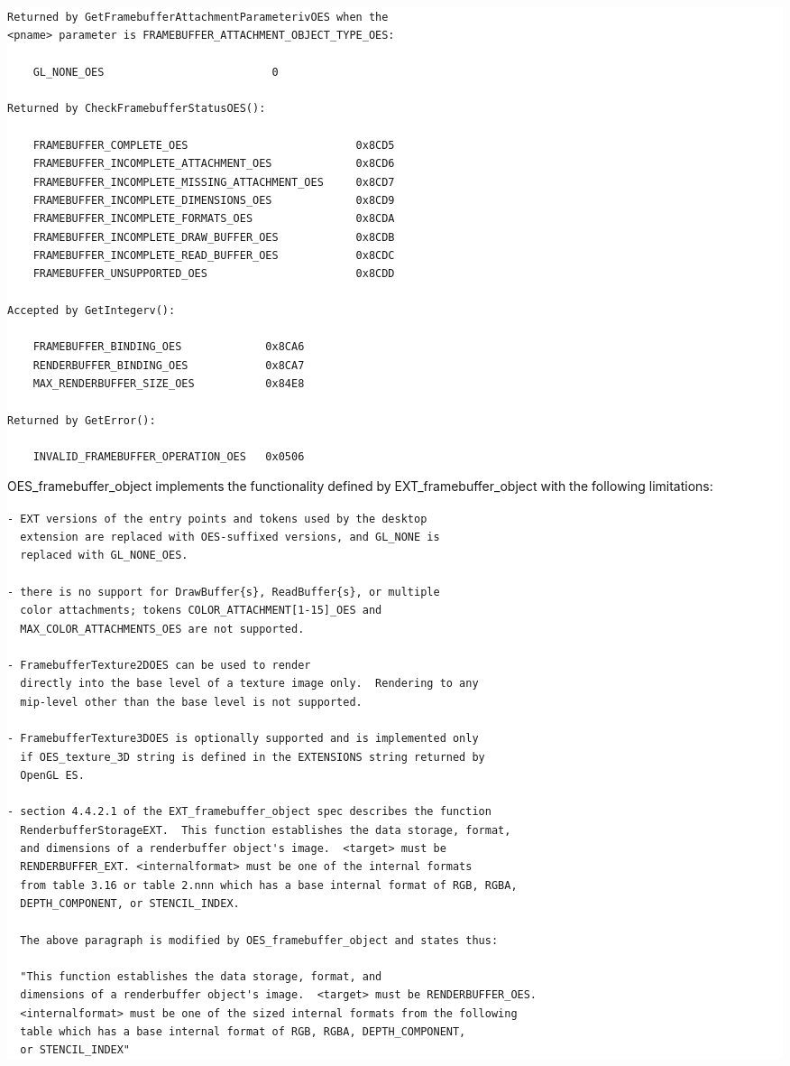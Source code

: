     Returned by GetFramebufferAttachmentParameterivOES when the
    <pname> parameter is FRAMEBUFFER_ATTACHMENT_OBJECT_TYPE_OES:

        GL_NONE_OES                          0

    Returned by CheckFramebufferStatusOES():

        FRAMEBUFFER_COMPLETE_OES                          0x8CD5
        FRAMEBUFFER_INCOMPLETE_ATTACHMENT_OES             0x8CD6
        FRAMEBUFFER_INCOMPLETE_MISSING_ATTACHMENT_OES     0x8CD7
        FRAMEBUFFER_INCOMPLETE_DIMENSIONS_OES             0x8CD9
        FRAMEBUFFER_INCOMPLETE_FORMATS_OES                0x8CDA
        FRAMEBUFFER_INCOMPLETE_DRAW_BUFFER_OES            0x8CDB
        FRAMEBUFFER_INCOMPLETE_READ_BUFFER_OES            0x8CDC
        FRAMEBUFFER_UNSUPPORTED_OES                       0x8CDD

    Accepted by GetIntegerv():

        FRAMEBUFFER_BINDING_OES             0x8CA6
        RENDERBUFFER_BINDING_OES            0x8CA7
        MAX_RENDERBUFFER_SIZE_OES           0x84E8

    Returned by GetError():

        INVALID_FRAMEBUFFER_OPERATION_OES   0x0506

OES_framebuffer_object implements the functionality defined by EXT_framebuffer_object 
with the following limitations:

    - EXT versions of the entry points and tokens used by the desktop
      extension are replaced with OES-suffixed versions, and GL_NONE is
      replaced with GL_NONE_OES.

    - there is no support for DrawBuffer{s}, ReadBuffer{s}, or multiple
      color attachments; tokens COLOR_ATTACHMENT[1-15]_OES and
      MAX_COLOR_ATTACHMENTS_OES are not supported.

    - FramebufferTexture2DOES can be used to render 
      directly into the base level of a texture image only.  Rendering to any 
      mip-level other than the base level is not supported.

    - FramebufferTexture3DOES is optionally supported and is implemented only
      if OES_texture_3D string is defined in the EXTENSIONS string returned by 
      OpenGL ES.

    - section 4.4.2.1 of the EXT_framebuffer_object spec describes the function
      RenderbufferStorageEXT.  This function establishes the data storage, format, 
      and dimensions of a renderbuffer object's image.  <target> must be 
      RENDERBUFFER_EXT. <internalformat> must be one of the internal formats 
      from table 3.16 or table 2.nnn which has a base internal format of RGB, RGBA, 
      DEPTH_COMPONENT, or STENCIL_INDEX.

      The above paragraph is modified by OES_framebuffer_object and states thus:

      "This function establishes the data storage, format, and 
      dimensions of a renderbuffer object's image.  <target> must be RENDERBUFFER_OES.
      <internalformat> must be one of the sized internal formats from the following 
      table which has a base internal format of RGB, RGBA, DEPTH_COMPONENT, 
      or STENCIL_INDEX"
